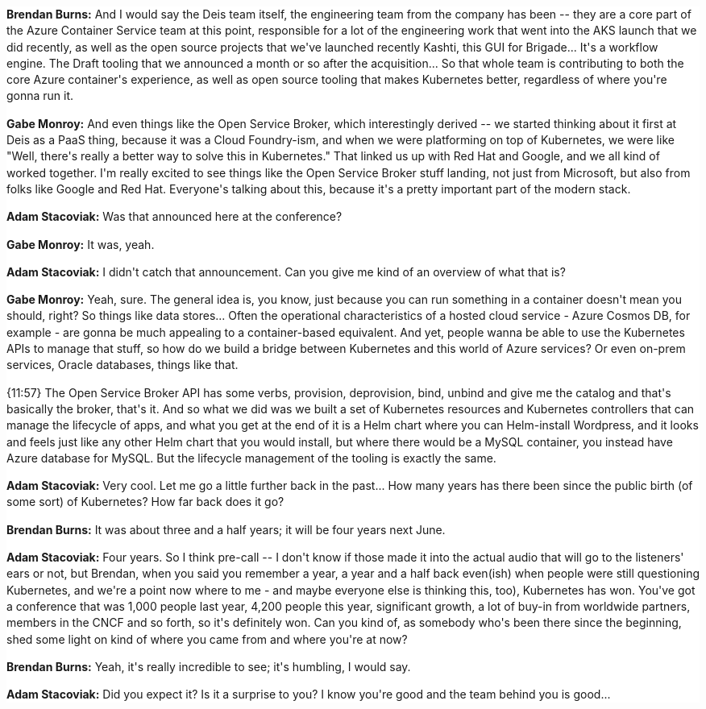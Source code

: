 **Brendan Burns:** And I would say the Deis team itself, the engineering team from the company has been -- they are a core part of the Azure Container Service team at this point, responsible for a lot of the engineering work that went into the AKS launch that we did recently, as well as the open source projects that we've launched recently Kashti, this GUI for Brigade... It's a workflow engine. The Draft tooling that we announced a month or so after the acquisition... So that whole team is contributing to both the core Azure container's experience, as well as open source tooling that makes Kubernetes better, regardless of where you're gonna run it.

**Gabe Monroy:** And even things like the Open Service Broker, which interestingly derived -- we started thinking about it first at Deis as a PaaS thing, because it was a Cloud Foundry-ism, and when we were platforming on top of Kubernetes, we were like "Well, there's really a better way to solve this in Kubernetes." That linked us up with Red Hat and Google, and we all kind of worked together. I'm really excited to see things like the Open Service Broker stuff landing, not just from Microsoft, but also from folks like Google and Red Hat. Everyone's talking about this, because it's a pretty important part of the modern stack.

**Adam Stacoviak:** Was that announced here at the conference?

**Gabe Monroy:** It was, yeah.

**Adam Stacoviak:** I didn't catch that announcement. Can you give me kind of an overview of what that is?

**Gabe Monroy:** Yeah, sure. The general idea is, you know, just because you can run something in a container doesn't mean you should, right? So things like data stores... Often the operational characteristics of a hosted cloud service - Azure Cosmos DB, for example - are gonna be much appealing to a container-based equivalent. And yet, people wanna be able to use the Kubernetes APIs to manage that stuff, so how do we build a bridge between Kubernetes and this world of Azure services? Or even on-prem services, Oracle databases, things like that.

\{11:57\} The Open Service Broker API has some verbs, provision, deprovision, bind, unbind and give me the catalog and that's basically the broker, that's it. And so what we did was we built a set of Kubernetes resources and Kubernetes controllers that can manage the lifecycle of apps, and what you get at the end of it is a Helm chart where you can Helm-install Wordpress, and it looks and feels just like any other Helm chart that you would install, but where there would be a MySQL container, you instead have Azure database for MySQL. But the lifecycle management of the tooling is exactly the same.

**Adam Stacoviak:** Very cool. Let me go a little further back in the past... How many years has there been since the public birth (of some sort) of Kubernetes? How far back does it go?

**Brendan Burns:** It was about three and a half years; it will be four years next June.

**Adam Stacoviak:** Four years. So I think pre-call -- I don't know if those made it into the actual audio that will go to the listeners' ears or not, but Brendan, when you said you remember a year, a year and a half back even(ish) when people were still questioning Kubernetes, and we're a point now where to me - and maybe everyone else is thinking this, too), Kubernetes has won. You've got a conference that was 1,000 people last year, 4,200 people this year, significant growth, a lot of buy-in from worldwide partners, members in the CNCF and so forth, so it's definitely won. Can you kind of, as somebody who's been there since the beginning, shed some light on kind of where you came from and where you're at now?

**Brendan Burns:** Yeah, it's really incredible to see; it's humbling, I would say.

**Adam Stacoviak:** Did you expect it? Is it a surprise to you? I know you're good and the team behind you is good...

